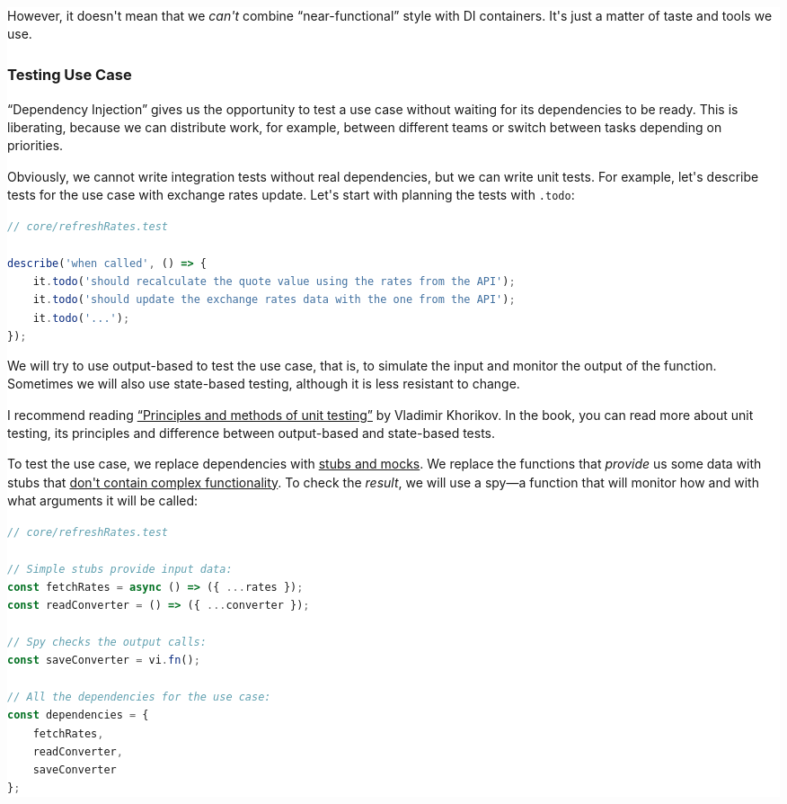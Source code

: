 However, it doesn't mean that we _can't_ combine “near-functional” style with DI containers. It's just a matter of taste and tools we use.

</aside>

### Testing Use Case

“Dependency Injection” gives us the opportunity to test a use case without waiting for its dependencies to be ready. This is liberating, because we can distribute work, for example, between different teams or switch between tasks depending on priorities.

Obviously, we cannot write integration tests without real dependencies, but we can write unit tests. For example, let's describe tests for the use case with exchange rates update. Let's start with planning the tests with `.todo`:

```ts
// core/refreshRates.test

describe('when called', () => {
	it.todo('should recalculate the quote value using the rates from the API');
	it.todo('should update the exchange rates data with the one from the API');
	it.todo('...');
});
```

We will try to use output-based to test the use case, that is, to simulate the input and monitor the output of the function. Sometimes we will also use state-based testing, although it is less resistant to change.

<aside>

I recommend reading [“Principles and methods of unit
testing”](https://www.goodreads.com/book/show/48927138-unit-testing) by Vladimir Khorikov. In the
book, you can read more about unit testing, its principles and difference between output-based and
state-based tests.

</aside>

To test the use case, we replace dependencies with [stubs and mocks](https://learn.microsoft.com/en-us/dotnet/core/testing/unit-testing-best-practices#lets-speak-the-same-language). We replace the functions that _provide_ us some data with stubs that [don't contain complex functionality](https://blog.ploeh.dk/2013/10/23/mocks-for-commands-stubs-for-queries/). To check the _result_, we will use a spy—a function that will monitor how and with what arguments it will be called:

```ts
// core/refreshRates.test

// Simple stubs provide input data:
const fetchRates = async () => ({ ...rates });
const readConverter = () => ({ ...converter });

// Spy checks the output calls:
const saveConverter = vi.fn();

// All the dependencies for the use case:
const dependencies = {
	fetchRates,
	readConverter,
	saveConverter
};
```
